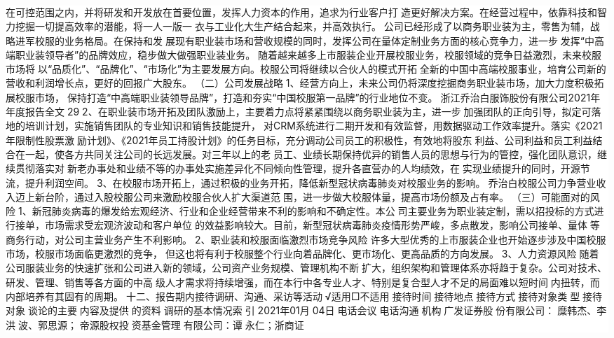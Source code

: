 在可控范围之内，并将研发和开发放在首要位置，发挥人力资本的作用，追求为行业客户打
造更好解决方案。在经营过程中，依靠科技和智力挖掘一切提高效率的潜能，将一人一版一
衣与工业化大生产结合起来，并高效执行。
公司已经形成了以商务职业装为主，零售为辅，战略进军校服的业务格局。在保持和发
展现有职业装市场和营收规模的同时，发挥公司在量体定制业务方面的核心竞争力，进一步
发挥“中高端职业装领导者”的品牌效应，稳步做大做强职业装业务。
随着越来越多上市服装企业开展校服业务，校服领域的竞争日益激烈，未来校服市场将
以“品质化”、“品牌化”、“市场化”为主要发展方向。校服公司将继续以合伙人的模式开拓
全新的中国中高端校服事业，培育公司新的营收和利润增长点，更好的回报广大股东。
（二）公司发展战略
1、经营方向上，未来公司仍将深度挖掘商务职业装市场，加大力度积极拓展校服市场，
保持打造“中高端职业装领导品牌”，打造和夯实“中国校服第一品牌”的行业地位不变。
浙江乔治白服饰股份有限公司2021年年度报告全文
29
2、在职业装市场开拓及团队激励上，主要着力点将紧紧围绕以商务职业装为主，进一步
加强团队的正向引导，拟定可落地的培训计划，实施销售团队的专业知识和销售技能提升，
对CRM系统进行二期开发和有效监督，用数据驱动工作效率提升。落实《2021年限制性股票激
励计划》、《2021年员工持股计划》的任务目标，充分调动公司员工的积极性，有效地将股东
利益、公司利益和员工利益结合在一起，使各方共同关注公司的长远发展。对三年以上的老
员工、业绩长期保持优异的销售人员的思想与行为的管控，强化团队意识，继续贯彻落实对
新老办事处和业绩不等的办事处实施差异化不同倾向性管理，提升各直营办的人均绩效，在
实现业绩提升的同时，开源节流，提升利润空间。
3、在校服市场开拓上，通过积极的业务开拓，降低新型冠状病毒肺炎对校服业务的影响。
乔治白校服公司力争营业收入迈上新台阶，通过入股校服公司来激励校服合伙人扩大渠道范
围，进一步做大校服体量，提高市场份额及占有率。
（三）可能面对的风险
1、新冠肺炎病毒的爆发给宏观经济、行业和企业经营带来不利的影响和不确定性。本公
司主要业务为职业装定制，需以招投标的方式进行接单，市场需求受宏观济波动和客户单位
的效益影响较大。目前，新型冠状病毒肺炎疫情形势严峻，多点散发，影响公司接单、量体
等商务行动，对公司主营业务产生不利影响。
2、职业装和校服面临激烈市场竞争风险
许多大型优秀的上市服装企业也开始逐步涉及中国校服市场，校服市场面临更激烈的竞争，
但这也将有利于校服整个行业向着品牌化、更市场化、更高品质的方向发展。
3、人力资源风险
随着公司服装业务的快速扩张和公司进入新的领域，公司资产业务规模、管理机构不断
扩大，组织架构和管理体系亦将趋于复杂。公司对技术、研发、管理、销售等各方面的中高
级人才需求将持续增强，而在本行中各专业人才、特别是复合型人才不足的局面难以短时间
内扭转，而内部培养有其固有的周期。
十二、报告期内接待调研、沟通、采访等活动
√适用□不适用
接待时间
接待地点
接待方式
接待对象类
型
接待对象
谈论的主要
内容及提供
的资料
调研的基本情况索
引
2021年01月
04日
电话会议
电话沟通
机构
广发证券股
份有限公司：
糜韩杰、李洪
波、郭思源；
帝源股权投
资基金管理
有限公司：谭
永仁；浙商证